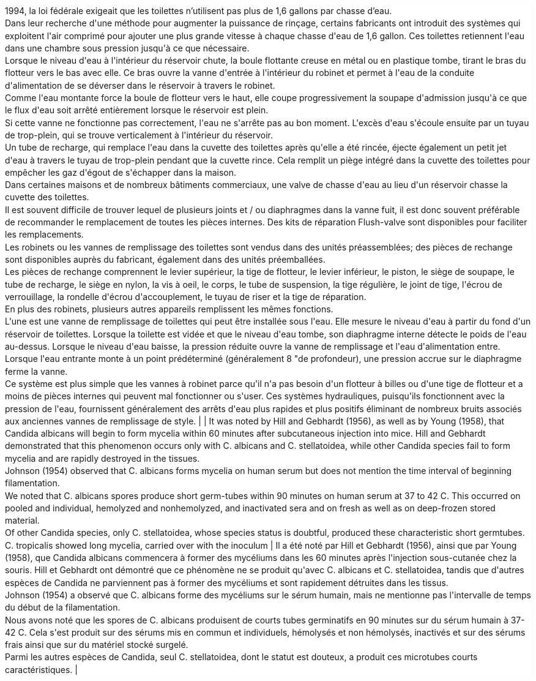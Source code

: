 1994, la loi fédérale exigeait que les toilettes n’utilisent pas plus de 1,6 gallons par chasse d’eau.<br/>Dans leur recherche d'une méthode pour augmenter la puissance de rinçage, certains fabricants ont introduit des systèmes qui exploitent l'air comprimé pour ajouter une plus grande vitesse à chaque chasse d'eau de 1,6 gallon. Ces toilettes retiennent l'eau dans une chambre sous pression jusqu'à ce que nécessaire.<br/>Lorsque le niveau d'eau à l'intérieur du réservoir chute, la boule flottante creuse en métal ou en plastique tombe, tirant le bras du flotteur vers le bas avec elle. Ce bras ouvre la vanne d'entrée à l'intérieur du robinet et permet à l'eau de la conduite d'alimentation de se déverser dans le réservoir à travers le robinet.<br/>Comme l'eau montante force la boule de flotteur vers le haut, elle coupe progressivement la soupape d'admission jusqu'à ce que le flux d'eau soit arrêté entièrement lorsque le réservoir est plein.<br/>Si cette vanne ne fonctionne pas correctement, l'eau ne s'arrête pas au bon moment. L'excès d'eau s'écoule ensuite par un tuyau de trop-plein, qui se trouve verticalement à l'intérieur du réservoir.<br/>Un tube de recharge, qui remplace l'eau dans la cuvette des toilettes après qu'elle a été rincée, éjecte également un petit jet d'eau à travers le tuyau de trop-plein pendant que la cuvette rince. Cela remplit un piège intégré dans la cuvette des toilettes pour empêcher les gaz d'égout de s'échapper dans la maison.<br/>Dans certaines maisons et de nombreux bâtiments commerciaux, une valve de chasse d'eau au lieu d'un réservoir chasse la cuvette des toilettes.<br/>Il est souvent difficile de trouver lequel de plusieurs joints et / ou diaphragmes dans la vanne fuit, il est donc souvent préférable de recommander le remplacement de toutes les pièces internes. Des kits de réparation Flush-valve sont disponibles pour faciliter les remplacements.<br/>Les robinets ou les vannes de remplissage des toilettes sont vendus dans des unités préassemblées; des pièces de rechange sont disponibles auprès du fabricant, également dans des unités préemballées.<br/>Les pièces de rechange comprennent le levier supérieur, la tige de flotteur, le levier inférieur, le piston, le siège de soupape, le tube de recharge, le siège en nylon, la vis à oeil, le corps, le tube de suspension, la tige régulière, le joint de tige, l'écrou de verrouillage, la rondelle d'écrou d'accouplement, le tuyau de riser et la tige de réparation.<br/>En plus des robinets, plusieurs autres appareils remplissent les mêmes fonctions.<br/>L'une est une vanne de remplissage de toilettes qui peut être installée sous l'eau. Elle mesure le niveau d'eau à partir du fond d'un réservoir de toilettes. Lorsque la toilette est vidée et que le niveau d'eau tombe, son diaphragme interne détecte le poids de l'eau au-dessus. Lorsque le niveau d'eau baisse, la pression réduite ouvre la vanne de remplissage et l'eau d'alimentation entre.<br/>Lorsque l'eau entrante monte à un point prédéterminé (généralement 8 "de profondeur), une pression accrue sur le diaphragme ferme la vanne.<br/>Ce système est plus simple que les vannes à robinet parce qu'il n'a pas besoin d'un flotteur à billes ou d'une tige de flotteur et a moins de pièces internes qui peuvent mal fonctionner ou s'user. Ces systèmes hydrauliques, puisqu'ils fonctionnent avec la pression de l'eau, fournissent généralement des arrêts d'eau plus rapides et plus positifs éliminant de nombreux bruits associés aux anciennes vannes de remplissage de style. |
| It was noted by Hill and Gebhardt (1956), as well as by Young (1958), that Candida albicans will begin to form mycelia within 60 minutes after subcutaneous injection into mice. Hill and Gebhardt demonstrated that this phenomenon occurs only with C. albicans and C. stellatoidea, while other Candida species fail to form mycelia and are rapidly destroyed in the tissues.<br/>Johnson (1954) observed that C. albicans forms mycelia on human serum but does not mention the time interval of beginning filamentation.<br/>We noted that C. albicans spores produce short germ-tubes within 90 minutes on human serum at 37 to 42 C. This occurred on pooled and individual, hemolyzed and nonhemolyzed, and inactivated sera and on fresh as well as on deep-frozen stored material.<br/>Of other Candida species, only C. stellatoidea, whose species status is doubtful, produced these characteristic short germtubes. C. tropicalis showed long mycelia, carried over with the inoculum | Il a été noté par Hill et Gebhardt (1956), ainsi que par Young (1958), que Candida albicans commencera à former des mycéliums dans les 60 minutes après l'injection sous-cutanée chez la souris. Hill et Gebhardt ont démontré que ce phénomène ne se produit qu'avec C. albicans et C. stellatoidea, tandis que d'autres espèces de Candida ne parviennent pas à former des mycéliums et sont rapidement détruites dans les tissus.<br/>Johnson (1954) a observé que C. albicans forme des mycéliums sur le sérum humain, mais ne mentionne pas l'intervalle de temps du début de la filamentation.<br/>Nous avons noté que les spores de C. albicans produisent de courts tubes germinatifs en 90 minutes sur du sérum humain à 37-42 C. Cela s'est produit sur des sérums mis en commun et individuels, hémolysés et non hémolysés, inactivés et sur des sérums frais ainsi que sur du matériel stocké surgelé.<br/>Parmi les autres espèces de Candida, seul C. stellatoidea, dont le statut est douteux, a produit ces microtubes courts caractéristiques. |